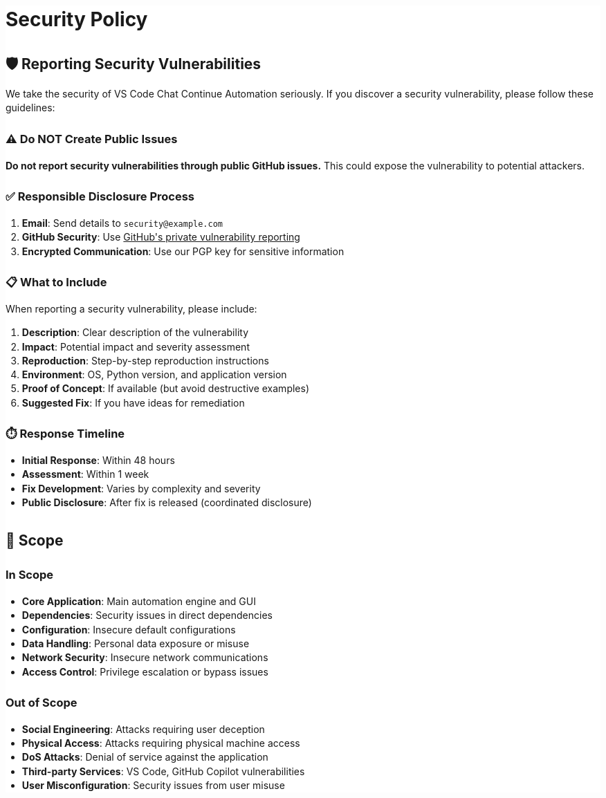 # Security Policy

## 🛡️ Reporting Security Vulnerabilities

We take the security of VS Code Chat Continue Automation seriously. If you discover a security vulnerability, please follow these guidelines:

### ⚠️ Do NOT Create Public Issues

**Do not report security vulnerabilities through public GitHub issues.** This could expose the vulnerability to potential attackers.

### ✅ Responsible Disclosure Process

1. **Email**: Send details to `security@example.com`
2. **GitHub Security**: Use [GitHub's private vulnerability reporting](https://github.com/username/vscode-chat-continue/security/advisories)
3. **Encrypted Communication**: Use our PGP key for sensitive information

### 📋 What to Include

When reporting a security vulnerability, please include:

1. **Description**: Clear description of the vulnerability
2. **Impact**: Potential impact and severity assessment
3. **Reproduction**: Step-by-step reproduction instructions
4. **Environment**: OS, Python version, and application version
5. **Proof of Concept**: If available (but avoid destructive examples)
6. **Suggested Fix**: If you have ideas for remediation

### ⏱️ Response Timeline

- **Initial Response**: Within 48 hours
- **Assessment**: Within 1 week
- **Fix Development**: Varies by complexity and severity
- **Public Disclosure**: After fix is released (coordinated disclosure)

## 🎯 Scope

### In Scope
- **Core Application**: Main automation engine and GUI
- **Dependencies**: Security issues in direct dependencies
- **Configuration**: Insecure default configurations
- **Data Handling**: Personal data exposure or misuse
- **Network Security**: Insecure network communications
- **Access Control**: Privilege escalation or bypass issues

### Out of Scope
- **Social Engineering**: Attacks requiring user deception
- **Physical Access**: Attacks requiring physical machine access
- **DoS Attacks**: Denial of service against the application
- **Third-party Services**: VS Code, GitHub Copilot vulnerabilities
- **User Misconfiguration**: Security issues from user misuse
